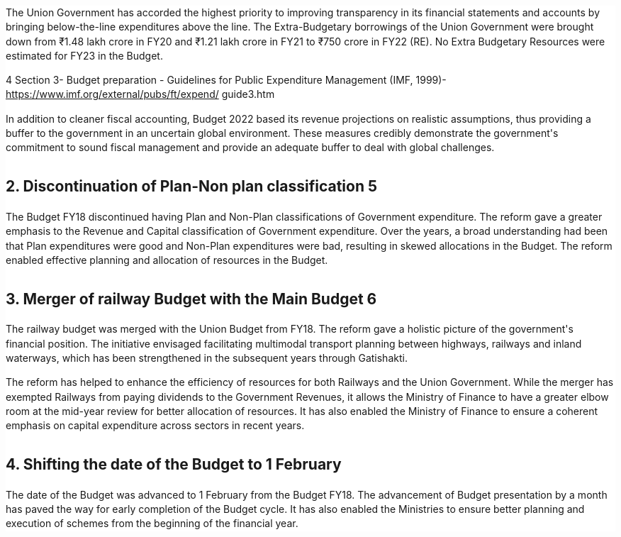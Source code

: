 The Union Government has accorded the highest priority to improving transparency in its financial statements and accounts by bringing below-the-line expenditures above the line. The Extra-Budgetary borrowings of the Union Government were brought down from ₹1.48 lakh crore in FY20 and ₹1.21 lakh crore in FY21 to ₹750 crore in FY22 (RE). No Extra Budgetary Resources were estimated for FY23 in the Budget.

4 Section 3- Budget preparation - Guidelines for Public Expenditure Management (IMF, 1999)- https://www.imf.org/external/pubs/ft/expend/ guide3.htm

In  addition  to  cleaner  fiscal  accounting,  Budget  2022  based  its  revenue  projections  on  realistic assumptions, thus providing a buffer to the government in an uncertain global environment. These measures  credibly  demonstrate  the  government's  commitment  to  sound  fiscal  management  and provide an adequate buffer to deal with global challenges.

## 2. Discontinuation of Plan-Non plan classification 5

The Budget FY18 discontinued having Plan and Non-Plan classifications of Government expenditure. The  reform  gave  a  greater  emphasis  to  the  Revenue  and  Capital  classification  of  Government expenditure. Over the years, a broad understanding had been that Plan expenditures were good and Non-Plan expenditures were bad, resulting in skewed allocations in the Budget. The reform enabled effective planning and allocation of resources in the Budget.

## 3. Merger of railway Budget with the Main Budget 6

The railway budget was merged with the Union Budget from FY18. The reform gave a holistic picture  of  the  government's  financial  position.  The  initiative  envisaged  facilitating  multimodal transport planning between highways, railways and inland waterways, which has been strengthened in the subsequent years through Gatishakti.

The  reform  has  helped  to  enhance  the  efficiency  of  resources  for  both  Railways  and  the  Union Government. While the merger has exempted Railways from paying dividends to the Government Revenues, it allows the Ministry of Finance to have a greater elbow room at the mid-year review for better allocation of resources. It has also enabled the Ministry of Finance to ensure a coherent emphasis on capital expenditure across sectors in recent years.

## 4. Shifting the date of the Budget to 1 February

The date of the Budget was advanced to 1 February from the Budget FY18. The advancement of Budget presentation by a month has paved the way for early completion of the Budget cycle. It has also enabled the Ministries to ensure better planning and execution of schemes from the beginning of the financial year.

##